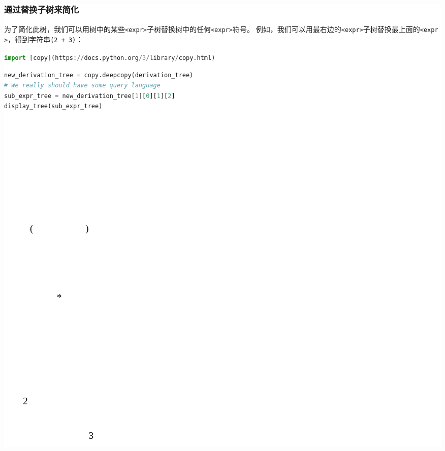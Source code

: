 ### 通过替换子树来简化

为了简化此树，我们可以用树中的某些`<expr>`子树替换树中的任何`<expr>`符号。 例如，我们可以用最右边的`<expr>`子树替换最上面的`<expr>`，得到字符串`(2 + 3)`：

```py
import [copy](https://docs.python.org/3/library/copy.html)

```

```py
new_derivation_tree = copy.deepcopy(derivation_tree)
# We really should have some query language
sub_expr_tree = new_derivation_tree[1][0][1][2]
display_tree(sub_expr_tree)

```

<svg height="482pt" viewBox="0.00 0.00 160.00 482.00" width="160pt" xmlns="http://www.w3.org/2000/svg" xmlns:xlink="http://www.w3.org/1999/xlink"><g class="graph" id="graph0" transform="scale(1 1) rotate(0) translate(4 478)"><title>%3</title> <g class="node" id="node1"><title>0</title> <text fill="#000000" font-family="Times,serif" font-size="14.00" text-anchor="middle" x="77.5" y="-462.8"><expr></text></g> <g class="node" id="node2"><title>1</title> <text fill="#000000" font-family="Times,serif" font-size="14.00" text-anchor="middle" x="77.5" y="-411.8"><term></text></g> <g class="edge" id="edge1"><title>0->1</title></g> <g class="node" id="node3"><title>2</title> <text fill="#000000" font-family="Times,serif" font-size="14.00" text-anchor="middle" x="77.5" y="-360.8"><factor></text></g> <g class="edge" id="edge2"><title>1->2</title></g> <g class="node" id="node4"><title>3</title> <text fill="#000000" font-family="Times,serif" font-size="14.00" text-anchor="middle" x="36.5" y="-309.8">(</text></g> <g class="edge" id="edge3"><title>2->3</title></g> <g class="node" id="node5"><title>4</title> <text fill="#000000" font-family="Times,serif" font-size="14.00" text-anchor="middle" x="77.5" y="-309.8"><expr></text></g> <g class="edge" id="edge4"><title>2->4</title></g> <g class="node" id="node17"><title>16</title> <text fill="#000000" font-family="Times,serif" font-size="14.00" text-anchor="middle" x="118.5" y="-309.8">)</text></g> <g class="edge" id="edge16"><title>2->16</title></g> <g class="node" id="node6"><title>5</title> <text fill="#000000" font-family="Times,serif" font-size="14.00" text-anchor="middle" x="77.5" y="-258.8"><term></text></g> <g class="edge" id="edge5"><title>4->5</title></g> <g class="node" id="node7"><title>6</title> <text fill="#000000" font-family="Times,serif" font-size="14.00" text-anchor="middle" x="27.5" y="-207.8"><factor></text></g> <g class="edge" id="edge6"><title>5->6</title></g> <g class="node" id="node11"><title>10</title> <text fill="#000000" font-family="Times,serif" font-size="14.00" text-anchor="middle" x="77.5" y="-207.8">*</text></g> <g class="edge" id="edge10"><title>5->10</title></g> <g class="node" id="node12"><title>11</title> <text fill="#000000" font-family="Times,serif" font-size="14.00" text-anchor="middle" x="124.5" y="-207.8"><term></text></g> <g class="edge" id="edge11"><title>5->11</title></g> <g class="node" id="node8"><title>7</title> <text fill="#000000" font-family="Times,serif" font-size="14.00" text-anchor="middle" x="27.5" y="-156.8"><integer></text></g> <g class="edge" id="edge7"><title>6->7</title></g> <g class="node" id="node9"><title>8</title> <text fill="#000000" font-family="Times,serif" font-size="14.00" text-anchor="middle" x="27.5" y="-105.8"><digit></text></g> <g class="edge" id="edge8"><title>7->8</title></g> <g class="node" id="node10"><title>9</title> <text fill="#000000" font-family="Times,serif" font-size="14.00" text-anchor="middle" x="27.5" y="-54.8">2</text></g> <g class="edge" id="edge9"><title>8->9</title></g> <g class="node" id="node13"><title>12</title> <text fill="#000000" font-family="Times,serif" font-size="14.00" text-anchor="middle" x="124.5" y="-156.8"><factor></text></g> <g class="edge" id="edge12"><title>11->12</title></g> <g class="node" id="node14"><title>13</title> <text fill="#000000" font-family="Times,serif" font-size="14.00" text-anchor="middle" x="124.5" y="-105.8"><integer></text></g> <g class="edge" id="edge13"><title>12->13</title></g> <g class="node" id="node15"><title>14</title> <text fill="#000000" font-family="Times,serif" font-size="14.00" text-anchor="middle" x="124.5" y="-54.8"><digit></text></g> <g class="edge" id="edge14"><title>13->14</title></g> <g class="node" id="node16"><title>15</title> <text fill="#000000" font-family="Times,serif" font-size="14.00" text-anchor="middle" x="124.5" y="-3.8">3</text></g> <g class="edge" id="edge15"><title>14->15</title></g></g></svg>

